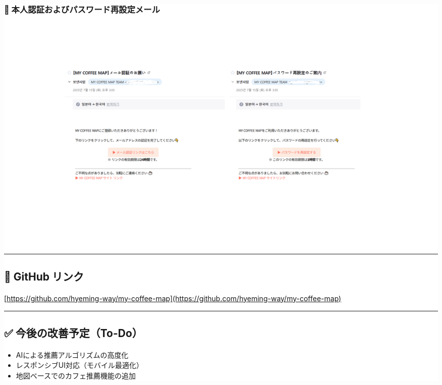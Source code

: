 ### 💌 本人認証およびパスワード再設定メール
![メール](./screenshots/mail.png)

---

## 🔗 GitHub リンク

[https://github.com/hyeming-way/my-coffee-map](https://github.com/hyeming-way/my-coffee-map)

---

## ✅ 今後の改善予定（To-Do）
- AIによる推薦アルゴリズムの高度化  
- レスポンシブUI対応（モバイル最適化）  
- 地図ベースでのカフェ推薦機能の追加
